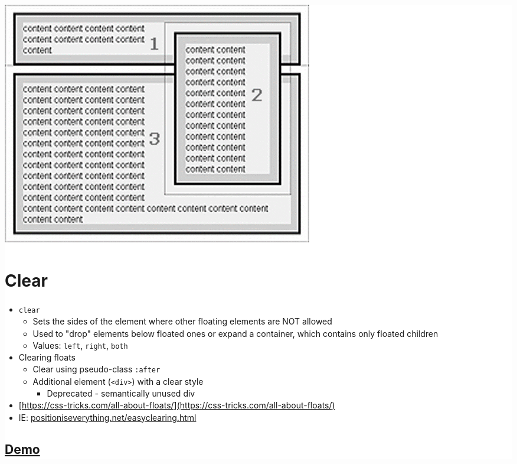 <img class="slide-image" src="imgs/float.png" style="width:60%; top:25%; left:15%" />



# Clear
- `clear`
  - Sets the sides of the element where other floating elements are NOT allowed
  - Used to "drop" elements below floated ones or expand a container, which contains only floated children
  - Values: `left`, `right`, `both`
- Clearing floats
  - Clear using pseudo-class `:after`
  - Additional element (`<div>`) with a clear style
    - Deprecated - semantically unused div
- [https://css-tricks.com/all-about-floats/](https://css-tricks.com/all-about-floats/)
- IE: [positioniseverything.net/easyclearing.html](positioniseverything.net/easyclearing.html)



##  [Demo]()



